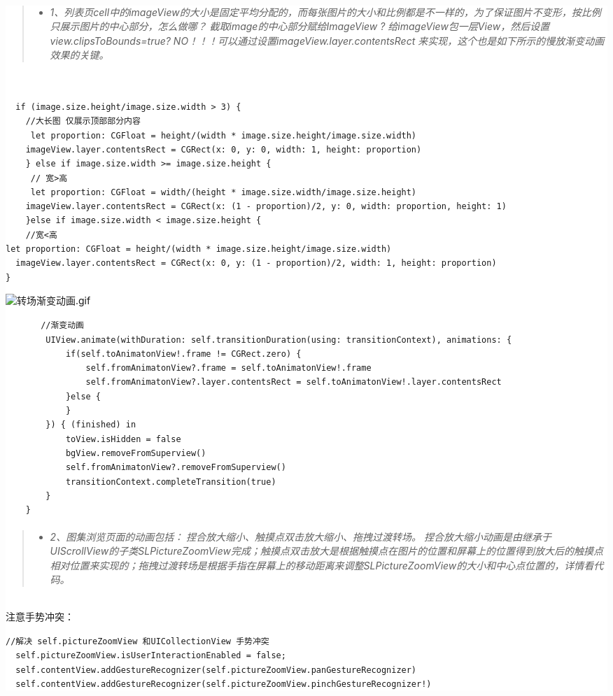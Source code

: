 > * ###### 1、列表页cell中的imageView的大小是固定平均分配的，而每张图片的大小和比例都是不一样的，为了保证图片不变形，按比例只展示图片的中心部分，怎么做哪？ 截取image的中心部分赋给ImageView ?  给imageView包一层View，然后设置view.clipsToBounds=true? NO！！！可以通过设置imageView.layer.contentsRect 来实现，这个也是如下所示的慢放渐变动画效果的关键。

```

  if (image.size.height/image.size.width > 3) {
    //大长图 仅展示顶部部分内容
     let proportion: CGFloat = height/(width * image.size.height/image.size.width)
    imageView.layer.contentsRect = CGRect(x: 0, y: 0, width: 1, height: proportion)
    } else if image.size.width >= image.size.height {
     // 宽>高
     let proportion: CGFloat = width/(height * image.size.width/image.size.height)
    imageView.layer.contentsRect = CGRect(x: (1 - proportion)/2, y: 0, width: proportion, height: 1)
    }else if image.size.width < image.size.height {
    //宽<高
let proportion: CGFloat = height/(width * image.size.height/image.size.width)
  imageView.layer.contentsRect = CGRect(x: 0, y: (1 - proportion)/2, width: 1, height: proportion)
}

```

![转场渐变动画.gif](https://upload-images.jianshu.io/upload_images/1708447-9c802ac940eeb24b.gif?imageMogr2/auto-orient/strip)

```
       //渐变动画
        UIView.animate(withDuration: self.transitionDuration(using: transitionContext), animations: {
            if(self.toAnimatonView!.frame != CGRect.zero) {
                self.fromAnimatonView?.frame = self.toAnimatonView!.frame
                self.fromAnimatonView?.layer.contentsRect = self.toAnimatonView!.layer.contentsRect
            }else {   
            }
        }) { (finished) in
            toView.isHidden = false
            bgView.removeFromSuperview()
            self.fromAnimatonView?.removeFromSuperview()
            transitionContext.completeTransition(true)
        }
    }

```

> *  ######  2、图集浏览页面的动画包括： 捏合放大缩小、触摸点双击放大缩小、拖拽过渡转场。 捏合放大缩小动画是由继承于UIScrollView的子类SLPictureZoomView完成；触摸点双击放大是根据触摸点在图片的位置和屏幕上的位置得到放大后的触摸点相对位置来实现的；拖拽过渡转场是根据手指在屏幕上的移动距离来调整SLPictureZoomView的大小和中心点位置的，详情看代码。

注意手势冲突：

```
//解决 self.pictureZoomView 和UICollectionView 手势冲突
  self.pictureZoomView.isUserInteractionEnabled = false;  
  self.contentView.addGestureRecognizer(self.pictureZoomView.panGestureRecognizer)     
  self.contentView.addGestureRecognizer(self.pictureZoomView.pinchGestureRecognizer!)
```
